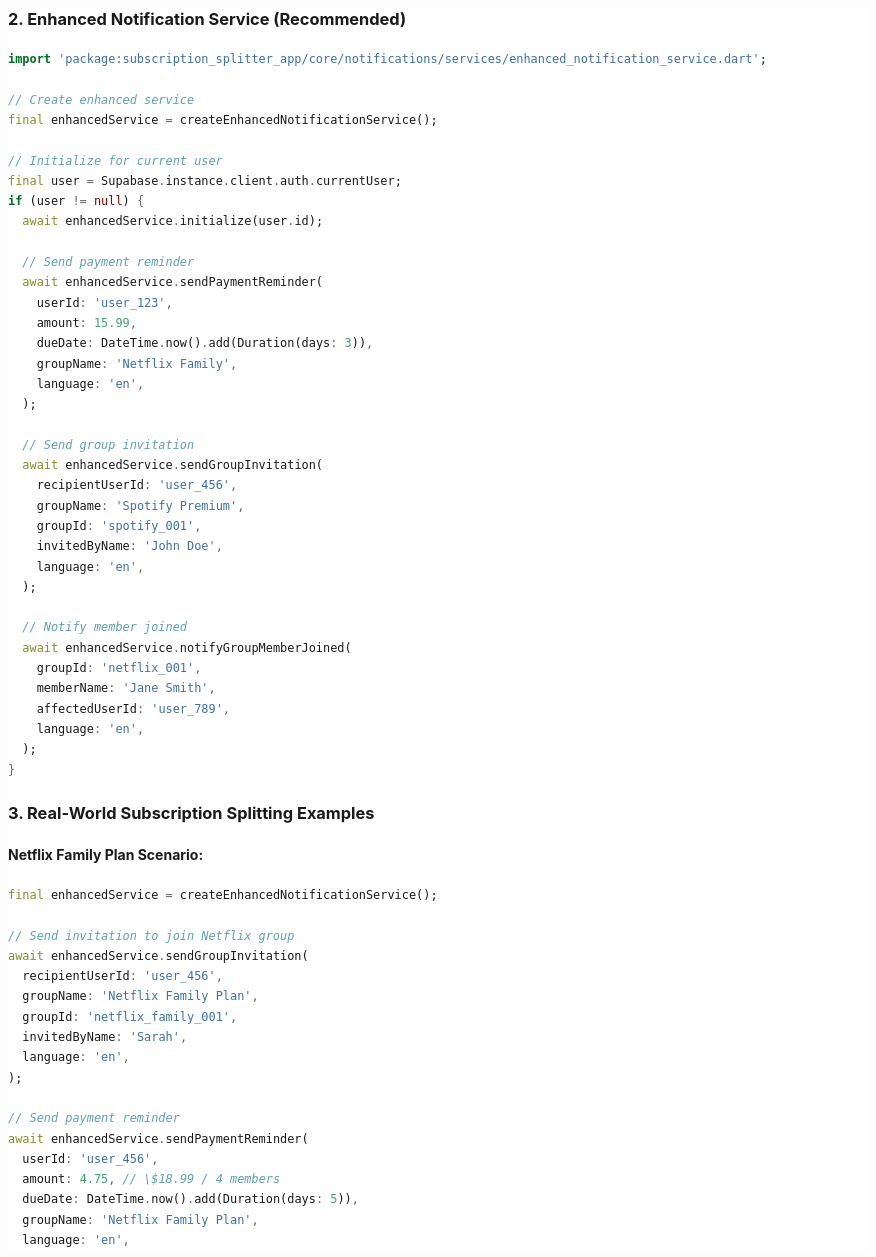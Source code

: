 ### **2. Enhanced Notification Service (Recommended)**

```dart
import 'package:subscription_splitter_app/core/notifications/services/enhanced_notification_service.dart';

// Create enhanced service
final enhancedService = createEnhancedNotificationService();

// Initialize for current user
final user = Supabase.instance.client.auth.currentUser;
if (user != null) {
  await enhancedService.initialize(user.id);
  
  // Send payment reminder
  await enhancedService.sendPaymentReminder(
    userId: 'user_123',
    amount: 15.99,
    dueDate: DateTime.now().add(Duration(days: 3)),
    groupName: 'Netflix Family',
    language: 'en',
  );
  
  // Send group invitation
  await enhancedService.sendGroupInvitation(
    recipientUserId: 'user_456',
    groupName: 'Spotify Premium',
    groupId: 'spotify_001',
    invitedByName: 'John Doe',
    language: 'en',
  );
  
  // Notify member joined
  await enhancedService.notifyGroupMemberJoined(
    groupId: 'netflix_001',
    memberName: 'Jane Smith',
    affectedUserId: 'user_789',
    language: 'en',
  );
}
```

### **3. Real-World Subscription Splitting Examples**

#### **Netflix Family Plan Scenario:**
```dart
final enhancedService = createEnhancedNotificationService();

// Send invitation to join Netflix group
await enhancedService.sendGroupInvitation(
  recipientUserId: 'user_456',
  groupName: 'Netflix Family Plan',
  groupId: 'netflix_family_001',
  invitedByName: 'Sarah',
  language: 'en',
);

// Send payment reminder
await enhancedService.sendPaymentReminder(
  userId: 'user_456',
  amount: 4.75, // \$18.99 / 4 members
  dueDate: DateTime.now().add(Duration(days: 5)),
  groupName: 'Netflix Family Plan',
  language: 'en',
```